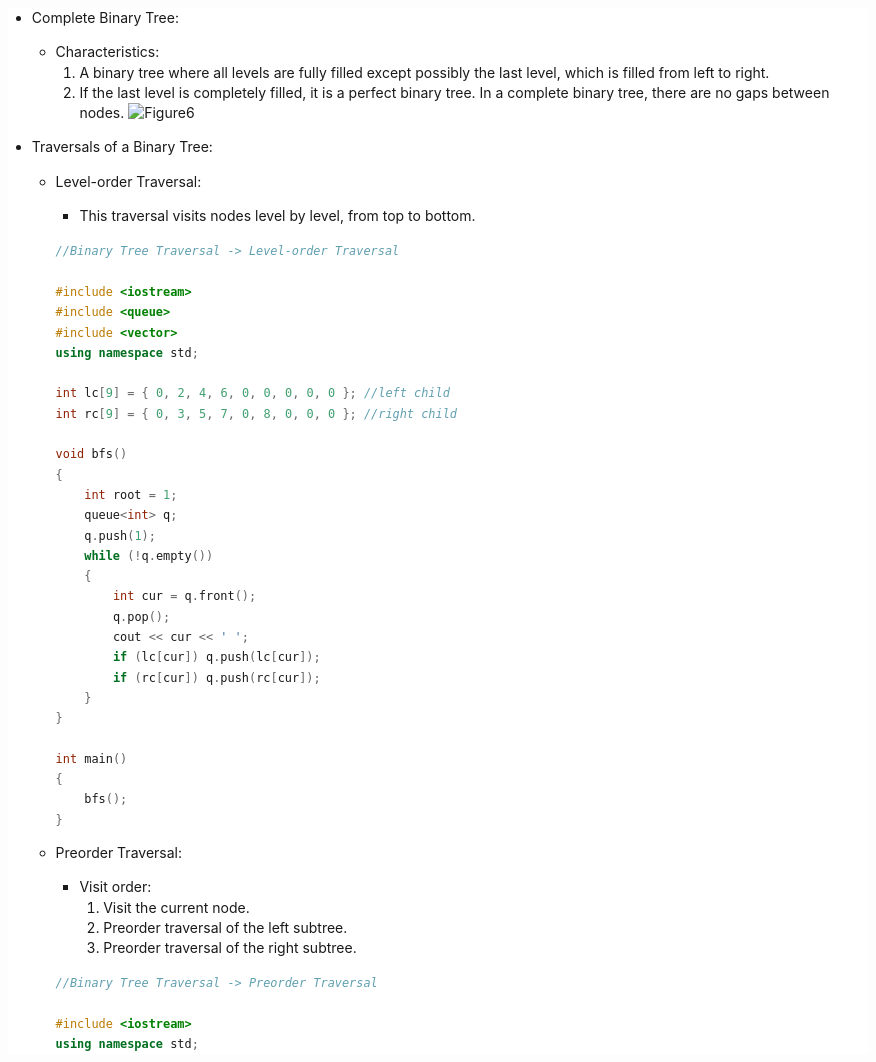 - Complete Binary Tree:
    - Characteristics:
        1. A binary tree where all levels are fully filled except possibly the last level, which is filled from left to right.
        2. If the last level is completely filled, it is a perfect binary tree. In a complete binary tree, there are no gaps between nodes.
    ![Figure6](/images/dataStructureImages/image6.jpg)

- Traversals of a Binary Tree:
    - Level-order Traversal:
        - This traversal visits nodes level by level, from top to bottom.

        ```cpp
        //Binary Tree Traversal -> Level-order Traversal

        #include <iostream>
        #include <queue>
        #include <vector>
        using namespace std;

        int lc[9] = { 0, 2, 4, 6, 0, 0, 0, 0, 0 }; //left child
        int rc[9] = { 0, 3, 5, 7, 0, 8, 0, 0, 0 }; //right child

        void bfs()
        {
        	int root = 1;
        	queue<int> q;
        	q.push(1);
        	while (!q.empty())
        	{
        		int cur = q.front();
        		q.pop();
        		cout << cur << ' ';
        		if (lc[cur]) q.push(lc[cur]);
        		if (rc[cur]) q.push(rc[cur]);
        	}
        }

        int main()
        {
        	bfs();
        }
        ```

    - Preorder Traversal:
        - Visit order:
            1. Visit the current node.
            2. Preorder traversal of the left subtree.
            3. Preorder traversal of the right subtree.

        ```cpp
        //Binary Tree Traversal -> Preorder Traversal

        #include <iostream>
        using namespace std;
